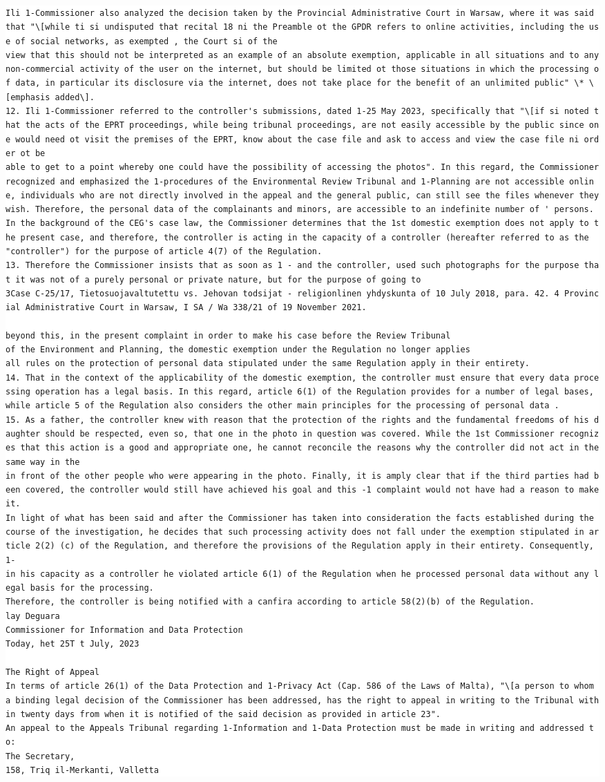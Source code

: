 ```
Ili 1-Commissioner also analyzed the decision taken by the Provincial Administrative Court in Warsaw, where it was said that "\[while ti si undisputed that recital 18 ni the Preamble ot the GPDR refers to online activities, including the use of social networks, as exempted , the Court si of the
view that this should not be interpreted as an example of an absolute exemption, applicable in all situations and to any non-commercial activity of the user on the internet, but should be limited ot those situations in which the processing of data, in particular its disclosure via the internet, does not take place for the benefit of an unlimited public" \* \[emphasis added\].
12. Ili 1-Commissioner referred to the controller's submissions, dated 1-25 May 2023, specifically that "\[if si noted that the acts of the EPRT proceedings, while being tribunal proceedings, are not easily accessible by the public since one would need ot visit the premises of the EPRT, know about the case file and ask to access and view the case file ni order ot be
able to get to a point whereby one could have the possibility of accessing the photos". In this regard, the Commissioner recognized and emphasized the 1-procedures of the Environmental Review Tribunal and 1-Planning are not accessible online, individuals who are not directly involved in the appeal and the general public, can still see the files whenever they wish. Therefore, the personal data of the complainants and minors, are accessible to an indefinite number of ' persons. In the background of the CEG's case law, the Commissioner determines that the 1st domestic exemption does not apply to the present case, and therefore, the controller is acting in the capacity of a controller (hereafter referred to as the "controller") for the purpose of article 4(7) of the Regulation.
13. Therefore the Commissioner insists that as soon as 1 - and the controller, used such photographs for the purpose that it was not of a purely personal or private nature, but for the purpose of going to
3Case C-25/17, Tietosuojavaltutettu vs. Jehovan todsijat - religionlinen yhdyskunta of 10 July 2018, para. 42. 4 Provincial Administrative Court in Warsaw, I SA / Wa 338/21 of 19 November 2021.

beyond this, in the present complaint in order to make his case before the Review Tribunal
of the Environment and Planning, the domestic exemption under the Regulation no longer applies
all rules on the protection of personal data stipulated under the same Regulation apply in their entirety.
14. That in the context of the applicability of the domestic exemption, the controller must ensure that every data processing operation has a legal basis. In this regard, article 6(1) of the Regulation provides for a number of legal bases, while article 5 of the Regulation also considers the other main principles for the processing of personal data .
15. As a father, the controller knew with reason that the protection of the rights and the fundamental freedoms of his daughter should be respected, even so, that one in the photo in question was covered. While the 1st Commissioner recognizes that this action is a good and appropriate one, he cannot reconcile the reasons why the controller did not act in the same way in the
in front of the other people who were appearing in the photo. Finally, it is amply clear that if the third parties had been covered, the controller would still have achieved his goal and this -1 complaint would not have had a reason to make it.
In light of what has been said and after the Commissioner has taken into consideration the facts established during the course of the investigation, he decides that such processing activity does not fall under the exemption stipulated in article 2(2) (c) of the Regulation, and therefore the provisions of the Regulation apply in their entirety. Consequently, 1-
in his capacity as a controller he violated article 6(1) of the Regulation when he processed personal data without any legal basis for the processing.
Therefore, the controller is being notified with a canfira according to article 58(2)(b) of the Regulation.
lay Deguara
Commissioner for Information and Data Protection
Today, het 25T t July, 2023

The Right of Appeal
In terms of article 26(1) of the Data Protection and 1-Privacy Act (Cap. 586 of the Laws of Malta), "\[a person to whom a binding legal decision of the Commissioner has been addressed, has the right to appeal in writing to the Tribunal within twenty days from when it is notified of the said decision as provided in article 23".
An appeal to the Appeals Tribunal regarding 1-Information and 1-Data Protection must be made in writing and addressed to:
The Secretary,
158, Triq il-Merkanti, Valletta

```